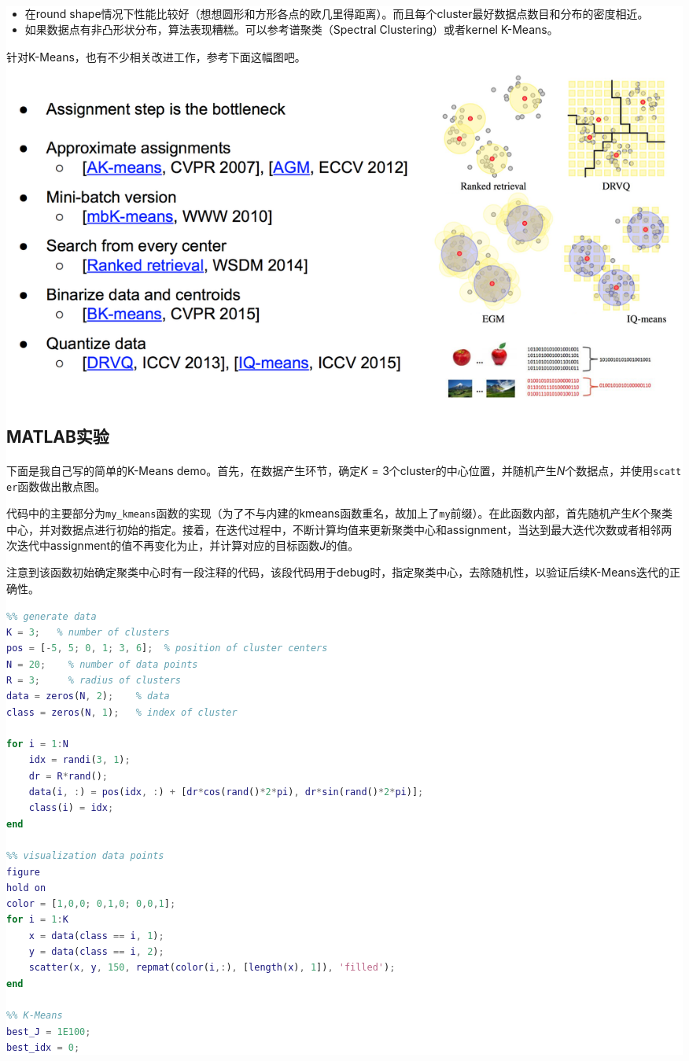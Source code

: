 - 在round shape情况下性能比较好（想想圆形和方形各点的欧几里得距离）。而且每个cluster最好数据点数目和分布的密度相近。
- 如果数据点有非凸形状分布，算法表现糟糕。可以参考谱聚类（Spectral Clustering）或者kernel K-Means。

针对K-Means，也有不少相关改进工作，参考下面这幅图吧。
![K-Means Scaling Up](/img/kmeans_scaling_up.png)

## MATLAB实验
下面是我自己写的简单的K-Means demo。首先，在数据产生环节，确定$K = 3$个cluster的中心位置，并随机产生$N$个数据点，并使用`scatter`函数做出散点图。

代码中的主要部分为`my_kmeans`函数的实现（为了不与内建的kmeans函数重名，故加上了`my`前缀）。在此函数内部，首先随机产生$K$个聚类中心，并对数据点进行初始的指定。接着，在迭代过程中，不断计算均值来更新聚类中心和assignment，当达到最大迭代次数或者相邻两次迭代中assignment的值不再变化为止，并计算对应的目标函数$J$的值。

注意到该函数初始确定聚类中心时有一段注释的代码，该段代码用于debug时，指定聚类中心，去除随机性，以验证后续K-Means迭代的正确性。

``` matlab
%% generate data
K = 3;   % number of clusters
pos = [-5, 5; 0, 1; 3, 6];  % position of cluster centers
N = 20;    % number of data points
R = 3;     % radius of clusters
data = zeros(N, 2);    % data
class = zeros(N, 1);   % index of cluster

for i = 1:N
    idx = randi(3, 1);
    dr = R*rand();
    data(i, :) = pos(idx, :) + [dr*cos(rand()*2*pi), dr*sin(rand()*2*pi)];
    class(i) = idx;
end

%% visualization data points
figure
hold on
color = [1,0,0; 0,1,0; 0,0,1];
for i = 1:K
    x = data(class == i, 1);
    y = data(class == i, 2);
    scatter(x, y, 150, repmat(color(i,:), [length(x), 1]), 'filled');
end

%% K-Means
best_J = 1E100;
best_idx = 0;
```